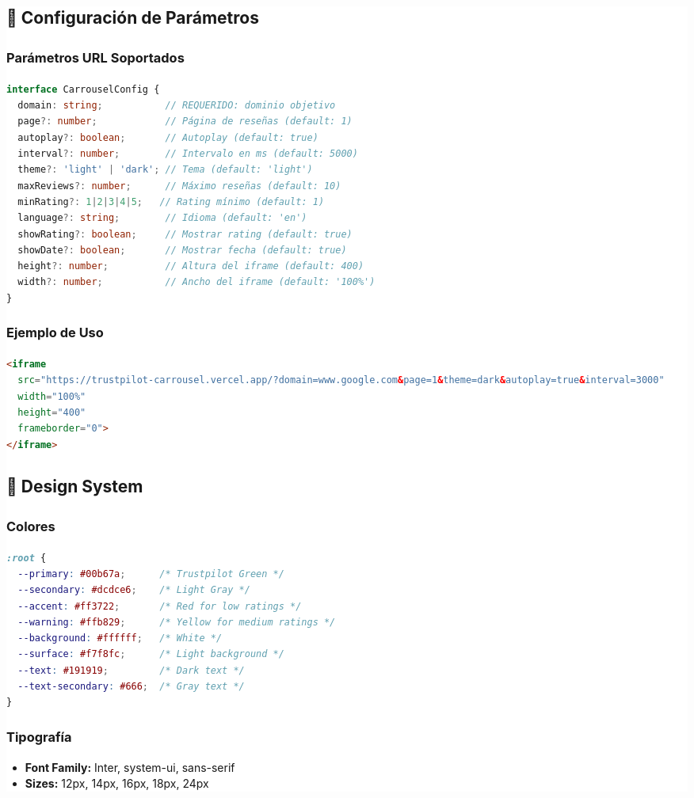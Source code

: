## 🔧 Configuración de Parámetros

### Parámetros URL Soportados

```typescript
interface CarrouselConfig {
  domain: string;           // REQUERIDO: dominio objetivo
  page?: number;            // Página de reseñas (default: 1)
  autoplay?: boolean;       // Autoplay (default: true)
  interval?: number;        // Intervalo en ms (default: 5000)
  theme?: 'light' | 'dark'; // Tema (default: 'light')
  maxReviews?: number;      // Máximo reseñas (default: 10)
  minRating?: 1|2|3|4|5;   // Rating mínimo (default: 1)
  language?: string;        // Idioma (default: 'en')
  showRating?: boolean;     // Mostrar rating (default: true)
  showDate?: boolean;       // Mostrar fecha (default: true)
  height?: number;          // Altura del iframe (default: 400)
  width?: number;           // Ancho del iframe (default: '100%')
}
```

### Ejemplo de Uso

```html
<iframe 
  src="https://trustpilot-carrousel.vercel.app/?domain=www.google.com&page=1&theme=dark&autoplay=true&interval=3000"
  width="100%" 
  height="400"
  frameborder="0">
</iframe>
```

## 🎨 Design System

### Colores
```css
:root {
  --primary: #00b67a;      /* Trustpilot Green */
  --secondary: #dcdce6;    /* Light Gray */
  --accent: #ff3722;       /* Red for low ratings */
  --warning: #ffb829;      /* Yellow for medium ratings */
  --background: #ffffff;   /* White */
  --surface: #f7f8fc;      /* Light background */
  --text: #191919;         /* Dark text */
  --text-secondary: #666;  /* Gray text */
}
```

### Tipografía
- **Font Family:** Inter, system-ui, sans-serif
- **Sizes:** 12px, 14px, 16px, 18px, 24px
